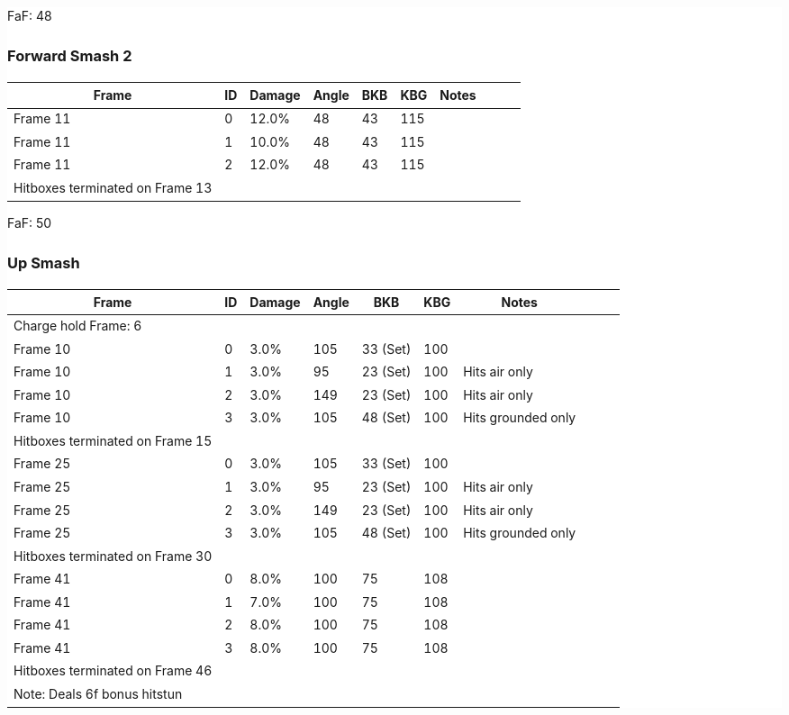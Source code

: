 
FaF: 48







### Forward Smash 2
|Frame|ID|Damage|Angle|BKB|KBG|Notes| | | |
|-|-|-|-|-|-|-|-|-|-|
|Frame 11| 0| 12.0%| 48| 43| 115|
|Frame 11| 1| 10.0%| 48| 43| 115|
|Frame 11| 2| 12.0%| 48| 43| 115|
|Hitboxes terminated on Frame 13|


FaF: 50







### Up Smash
|Frame|ID|Damage|Angle|BKB|KBG|Notes| | | |
|-|-|-|-|-|-|-|-|-|-|
|Charge hold Frame: 6|
|Frame 10| 0| 3.0%| 105| 33 (Set)| 100|
|Frame 10| 1| 3.0%| 95| 23 (Set)| 100| Hits air only|
|Frame 10| 2| 3.0%| 149| 23 (Set)| 100| Hits air only|
|Frame 10| 3| 3.0%| 105| 48 (Set)| 100| Hits grounded only|
|Hitboxes terminated on Frame 15|
|Frame 25| 0| 3.0%| 105| 33 (Set)| 100|
|Frame 25| 1| 3.0%| 95| 23 (Set)| 100| Hits air only|
|Frame 25| 2| 3.0%| 149| 23 (Set)| 100| Hits air only|
|Frame 25| 3| 3.0%| 105| 48 (Set)| 100| Hits grounded only|
|Hitboxes terminated on Frame 30|
|Frame 41| 0| 8.0%| 100| 75| 108|
|Frame 41| 1| 7.0%| 100| 75| 108|
|Frame 41| 2| 8.0%| 100| 75| 108|
|Frame 41| 3| 8.0%| 100| 75| 108|
|Hitboxes terminated on Frame 46|
|Note: Deals 6f bonus hitstun|
